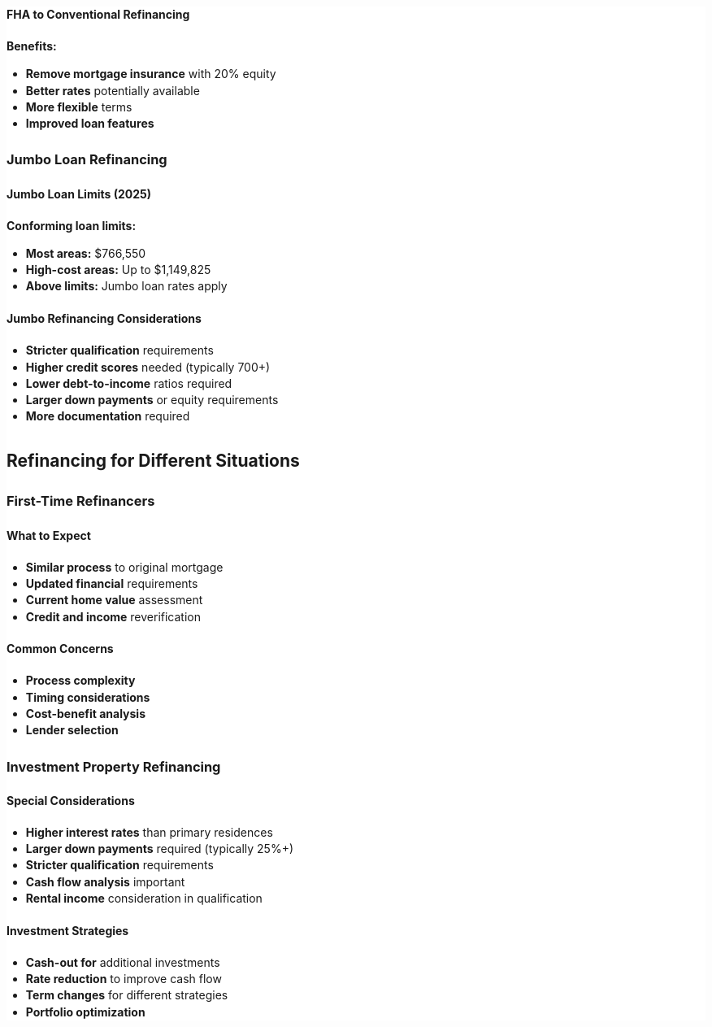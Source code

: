 #### FHA to Conventional Refinancing
**Benefits:**
- **Remove mortgage insurance** with 20% equity
- **Better rates** potentially available
- **More flexible** terms
- **Improved loan features**

### Jumbo Loan Refinancing

#### Jumbo Loan Limits (2025)
**Conforming loan limits:**
- **Most areas:** $766,550
- **High-cost areas:** Up to $1,149,825
- **Above limits:** Jumbo loan rates apply

#### Jumbo Refinancing Considerations
- **Stricter qualification** requirements
- **Higher credit scores** needed (typically 700+)
- **Lower debt-to-income** ratios required
- **Larger down payments** or equity requirements
- **More documentation** required

## Refinancing for Different Situations

### First-Time Refinancers

#### What to Expect
- **Similar process** to original mortgage
- **Updated financial** requirements
- **Current home value** assessment
- **Credit and income** reverification

#### Common Concerns
- **Process complexity**
- **Timing considerations**
- **Cost-benefit analysis**
- **Lender selection**

### Investment Property Refinancing

#### Special Considerations
- **Higher interest rates** than primary residences
- **Larger down payments** required (typically 25%+)
- **Stricter qualification** requirements
- **Cash flow analysis** important
- **Rental income** consideration in qualification

#### Investment Strategies
- **Cash-out for** additional investments
- **Rate reduction** to improve cash flow
- **Term changes** for different strategies
- **Portfolio optimization**
